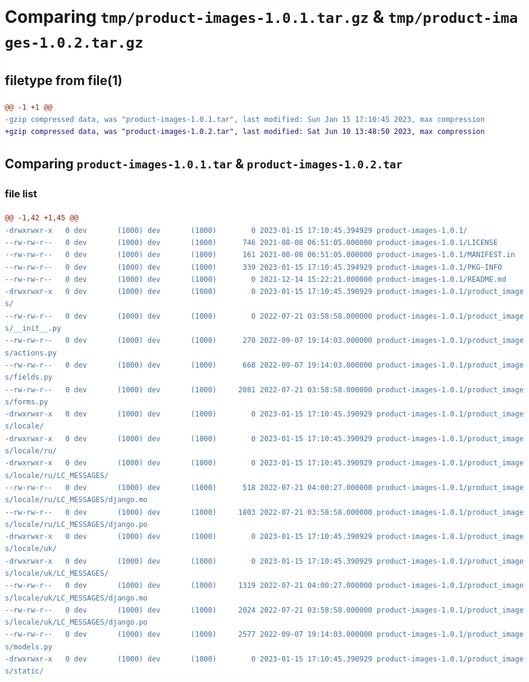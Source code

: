 # Comparing `tmp/product-images-1.0.1.tar.gz` & `tmp/product-images-1.0.2.tar.gz`

## filetype from file(1)

```diff
@@ -1 +1 @@
-gzip compressed data, was "product-images-1.0.1.tar", last modified: Sun Jan 15 17:10:45 2023, max compression
+gzip compressed data, was "product-images-1.0.2.tar", last modified: Sat Jun 10 13:48:50 2023, max compression
```

## Comparing `product-images-1.0.1.tar` & `product-images-1.0.2.tar`

### file list

```diff
@@ -1,42 +1,45 @@
-drwxrwxr-x   0 dev       (1000) dev       (1000)        0 2023-01-15 17:10:45.394929 product-images-1.0.1/
--rw-rw-r--   0 dev       (1000) dev       (1000)      746 2021-08-08 06:51:05.000000 product-images-1.0.1/LICENSE
--rw-rw-r--   0 dev       (1000) dev       (1000)      161 2021-08-08 06:51:05.000000 product-images-1.0.1/MANIFEST.in
--rw-rw-r--   0 dev       (1000) dev       (1000)      339 2023-01-15 17:10:45.394929 product-images-1.0.1/PKG-INFO
--rw-rw-r--   0 dev       (1000) dev       (1000)        0 2021-12-14 15:22:21.000000 product-images-1.0.1/README.md
-drwxrwxr-x   0 dev       (1000) dev       (1000)        0 2023-01-15 17:10:45.390929 product-images-1.0.1/product_images/
--rw-rw-r--   0 dev       (1000) dev       (1000)        0 2022-07-21 03:58:58.000000 product-images-1.0.1/product_images/__init__.py
--rw-rw-r--   0 dev       (1000) dev       (1000)      270 2022-09-07 19:14:03.000000 product-images-1.0.1/product_images/actions.py
--rw-rw-r--   0 dev       (1000) dev       (1000)      668 2022-09-07 19:14:03.000000 product-images-1.0.1/product_images/fields.py
--rw-rw-r--   0 dev       (1000) dev       (1000)     2081 2022-07-21 03:58:58.000000 product-images-1.0.1/product_images/forms.py
-drwxrwxr-x   0 dev       (1000) dev       (1000)        0 2023-01-15 17:10:45.390929 product-images-1.0.1/product_images/locale/
-drwxrwxr-x   0 dev       (1000) dev       (1000)        0 2023-01-15 17:10:45.390929 product-images-1.0.1/product_images/locale/ru/
-drwxrwxr-x   0 dev       (1000) dev       (1000)        0 2023-01-15 17:10:45.390929 product-images-1.0.1/product_images/locale/ru/LC_MESSAGES/
--rw-rw-r--   0 dev       (1000) dev       (1000)      518 2022-07-21 04:00:27.000000 product-images-1.0.1/product_images/locale/ru/LC_MESSAGES/django.mo
--rw-rw-r--   0 dev       (1000) dev       (1000)     1803 2022-07-21 03:58:58.000000 product-images-1.0.1/product_images/locale/ru/LC_MESSAGES/django.po
-drwxrwxr-x   0 dev       (1000) dev       (1000)        0 2023-01-15 17:10:45.390929 product-images-1.0.1/product_images/locale/uk/
-drwxrwxr-x   0 dev       (1000) dev       (1000)        0 2023-01-15 17:10:45.390929 product-images-1.0.1/product_images/locale/uk/LC_MESSAGES/
--rw-rw-r--   0 dev       (1000) dev       (1000)     1319 2022-07-21 04:00:27.000000 product-images-1.0.1/product_images/locale/uk/LC_MESSAGES/django.mo
--rw-rw-r--   0 dev       (1000) dev       (1000)     2024 2022-07-21 03:58:58.000000 product-images-1.0.1/product_images/locale/uk/LC_MESSAGES/django.po
--rw-rw-r--   0 dev       (1000) dev       (1000)     2577 2022-09-07 19:14:03.000000 product-images-1.0.1/product_images/models.py
-drwxrwxr-x   0 dev       (1000) dev       (1000)        0 2023-01-15 17:10:45.390929 product-images-1.0.1/product_images/static/
```